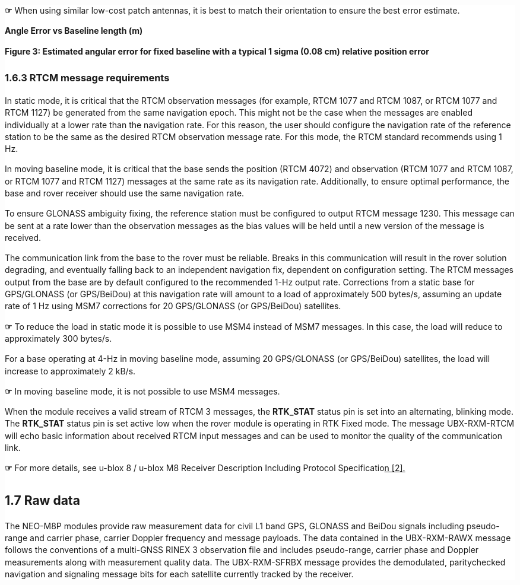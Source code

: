 **☞** When using similar low-cost patch antennas, it is best to match their orientation to ensure the best error estimate.



**Angle Error vs Baseline length (m)**

<span id="page-9-1"></span>**Figure 3: Estimated angular error for fixed baseline with a typical 1 sigma (0.08 cm) relative position error** 

### <span id="page-9-0"></span>**1.6.3 RTCM message requirements**

In static mode, it is critical that the RTCM observation messages (for example, RTCM 1077 and RTCM 1087, or RTCM 1077 and RTCM 1127) be generated from the same navigation epoch. This might not be the case when the messages are enabled individually at a lower rate than the navigation rate. For this reason, the user should configure the navigation rate of the reference station to be the same as the desired RTCM observation message rate. For this mode, the RTCM standard recommends using 1 Hz.

In moving baseline mode, it is critical that the base sends the position (RTCM 4072) and observation (RTCM 1077 and RTCM 1087, or RTCM 1077 and RTCM 1127) messages at the same rate as its navigation rate. Additionally, to ensure optimal performance, the base and rover receiver should use the same navigation rate.

To ensure GLONASS ambiguity fixing, the reference station must be configured to output RTCM message 1230. This message can be sent at a rate lower than the observation messages as the bias values will be held until a new version of the message is received.

The communication link from the base to the rover must be reliable. Breaks in this communication will result in the rover solution degrading, and eventually falling back to an independent navigation fix, dependent on configuration setting. The RTCM messages output from the base are by default configured to the recommended 1-Hz output rate. Corrections from a static base for GPS/GLONASS (or GPS/BeiDou) at this navigation rate will amount to a load of approximately 500 bytes/s, assuming an update rate of 1 Hz using MSM7 corrections for 20 GPS/GLONASS (or GPS/BeiDou) satellites.

**☞** To reduce the load in static mode it is possible to use MSM4 instead of MSM7 messages. In this case, the load will reduce to approximately 300 bytes/s.

For a base operating at 4-Hz in moving baseline mode, assuming 20 GPS/GLONASS (or GPS/BeiDou) satellites, the load will increase to approximately 2 kB/s.



**☞** In moving baseline mode, it is not possible to use MSM4 messages.

When the module receives a valid stream of RTCM 3 messages, the **RTK\_STAT** status pin is set into an alternating, blinking mode. The **RTK\_STAT** status pin is set active low when the rover module is operating in RTK Fixed mode. The message UBX-RXM-RTCM will echo basic information about received RTCM input messages and can be used to monitor the quality of the communication link.

**☞** For more details, see u-blox 8 / u-blox M8 Receiver Description Including Protocol Specificatio[n \[2\].](#page-28-2)

## <span id="page-10-0"></span>**1.7 Raw data**

The NEO-M8P modules provide raw measurement data for civil L1 band GPS, GLONASS and BeiDou signals including pseudo-range and carrier phase, carrier Doppler frequency and message payloads. The data contained in the UBX-RXM-RAWX message follows the conventions of a multi-GNSS RINEX 3 observation file and includes pseudo-range, carrier phase and Doppler measurements along with measurement quality data. The UBX-RXM-SFRBX message provides the demodulated, paritychecked navigation and signaling message bits for each satellite currently tracked by the receiver.
